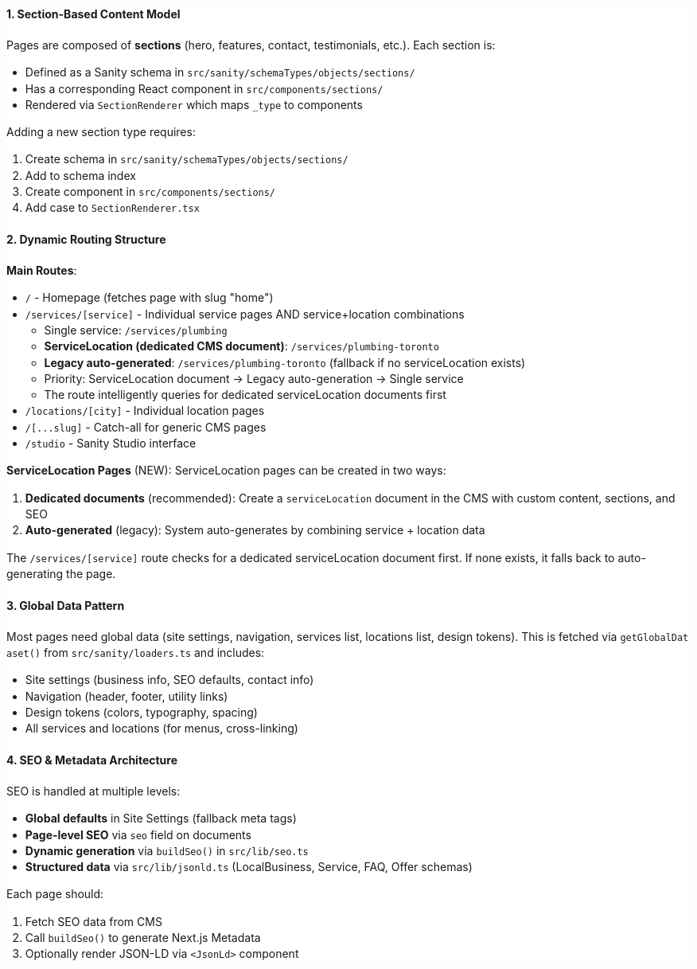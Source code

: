 #### 1. Section-Based Content Model
Pages are composed of **sections** (hero, features, contact, testimonials, etc.). Each section is:
- Defined as a Sanity schema in `src/sanity/schemaTypes/objects/sections/`
- Has a corresponding React component in `src/components/sections/`
- Rendered via `SectionRenderer` which maps `_type` to components

Adding a new section type requires:
1. Create schema in `src/sanity/schemaTypes/objects/sections/`
2. Add to schema index
3. Create component in `src/components/sections/`
4. Add case to `SectionRenderer.tsx`

#### 2. Dynamic Routing Structure

**Main Routes**:
- `/` - Homepage (fetches page with slug "home")
- `/services/[service]` - Individual service pages AND service+location combinations
  - Single service: `/services/plumbing`
  - **ServiceLocation (dedicated CMS document)**: `/services/plumbing-toronto`
  - **Legacy auto-generated**: `/services/plumbing-toronto` (fallback if no serviceLocation exists)
  - Priority: ServiceLocation document → Legacy auto-generation → Single service
  - The route intelligently queries for dedicated serviceLocation documents first
- `/locations/[city]` - Individual location pages
- `/[...slug]` - Catch-all for generic CMS pages
- `/studio` - Sanity Studio interface

**ServiceLocation Pages** (NEW):
ServiceLocation pages can be created in two ways:
1. **Dedicated documents** (recommended): Create a `serviceLocation` document in the CMS with custom content, sections, and SEO
2. **Auto-generated** (legacy): System auto-generates by combining service + location data

The `/services/[service]` route checks for a dedicated serviceLocation document first. If none exists, it falls back to auto-generating the page.

#### 3. Global Data Pattern
Most pages need global data (site settings, navigation, services list, locations list, design tokens). This is fetched via `getGlobalDataset()` from `src/sanity/loaders.ts` and includes:
- Site settings (business info, SEO defaults, contact info)
- Navigation (header, footer, utility links)
- Design tokens (colors, typography, spacing)
- All services and locations (for menus, cross-linking)

#### 4. SEO & Metadata Architecture

SEO is handled at multiple levels:
- **Global defaults** in Site Settings (fallback meta tags)
- **Page-level SEO** via `seo` field on documents
- **Dynamic generation** via `buildSeo()` in `src/lib/seo.ts`
- **Structured data** via `src/lib/jsonld.ts` (LocalBusiness, Service, FAQ, Offer schemas)

Each page should:
1. Fetch SEO data from CMS
2. Call `buildSeo()` to generate Next.js Metadata
3. Optionally render JSON-LD via `<JsonLd>` component
